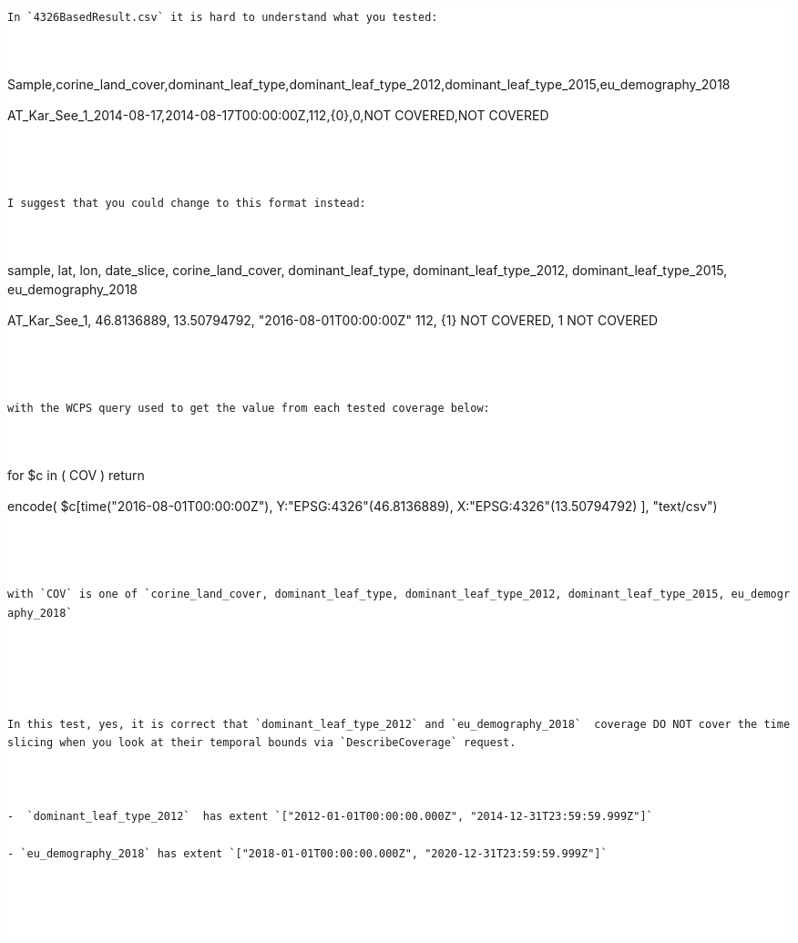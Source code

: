 ```
In `4326BasedResult.csv` it is hard to understand what you tested:



```

Sample,corine_land_cover,dominant_leaf_type,dominant_leaf_type_2012,dominant_leaf_type_2015,eu_demography_2018

AT_Kar_See_1_2014-08-17,2014-08-17T00:00:00Z,112,{0},0,NOT COVERED,NOT COVERED

```



I suggest that you could change to this format instead:



```

sample,               lat,          lon,               date_slice,                  corine_land_cover,     dominant_leaf_type,     dominant_leaf_type_2012,    dominant_leaf_type_2015,     eu_demography_2018

AT_Kar_See_1,         46.8136889,   13.50794792,       "2016-08-01T00:00:00Z"       112,                   {1}                     NOT COVERED,                1                            NOT COVERED

```



with the WCPS query used to get the value from each tested coverage below:



```

for $c in ( COV ) return

encode( $c[time("2016-08-01T00:00:00Z"), Y:"EPSG:4326"(46.8136889), X:"EPSG:4326"(13.50794792) ], "text/csv")

```



with `COV` is one of `corine_land_cover, dominant_leaf_type, dominant_leaf_type_2012, dominant_leaf_type_2015, eu_demography_2018`





In this test, yes, it is correct that `dominant_leaf_type_2012` and `eu_demography_2018`  coverage DO NOT cover the time slicing when you look at their temporal bounds via `DescribeCoverage` request.



-  `dominant_leaf_type_2012`  has extent `["2012-01-01T00:00:00.000Z", "2014-12-31T23:59:59.999Z"]`

- `eu_demography_2018` has extent `["2018-01-01T00:00:00.000Z", "2020-12-31T23:59:59.999Z"]`





```